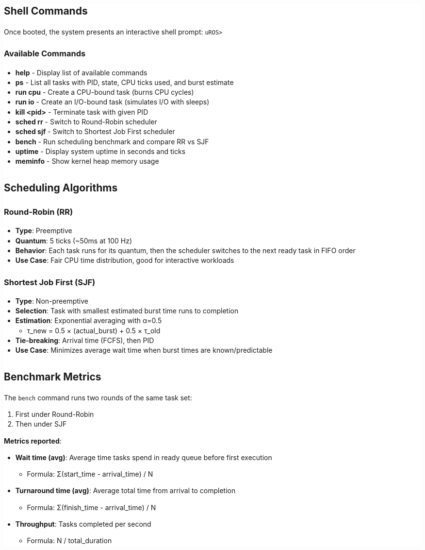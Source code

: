 ## Shell Commands

Once booted, the system presents an interactive shell prompt: `uROS>`

### Available Commands

- **help** - Display list of available commands
- **ps** - List all tasks with PID, state, CPU ticks used, and burst estimate
- **run cpu** - Create a CPU-bound task (burns CPU cycles)
- **run io** - Create an I/O-bound task (simulates I/O with sleeps)
- **kill \<pid\>** - Terminate task with given PID
- **sched rr** - Switch to Round-Robin scheduler
- **sched sjf** - Switch to Shortest Job First scheduler
- **bench** - Run scheduling benchmark and compare RR vs SJF
- **uptime** - Display system uptime in seconds and ticks
- **meminfo** - Show kernel heap memory usage

## Scheduling Algorithms

### Round-Robin (RR)

- **Type**: Preemptive
- **Quantum**: 5 ticks (~50ms at 100 Hz)
- **Behavior**: Each task runs for its quantum, then the scheduler switches to the next ready task in FIFO order
- **Use Case**: Fair CPU time distribution, good for interactive workloads

### Shortest Job First (SJF)

- **Type**: Non-preemptive
- **Selection**: Task with smallest estimated burst time runs to completion
- **Estimation**: Exponential averaging with α=0.5
  - τ_new = 0.5 × (actual_burst) + 0.5 × τ_old
- **Tie-breaking**: Arrival time (FCFS), then PID
- **Use Case**: Minimizes average wait time when burst times are known/predictable

## Benchmark Metrics

The `bench` command runs two rounds of the same task set:
1. First under Round-Robin
2. Then under SJF

**Metrics reported**:

- **Wait time (avg)**: Average time tasks spend in ready queue before first execution
  - Formula: Σ(start_time - arrival_time) / N
  
- **Turnaround time (avg)**: Average total time from arrival to completion
  - Formula: Σ(finish_time - arrival_time) / N
  
- **Throughput**: Tasks completed per second
  - Formula: N / total_duration

